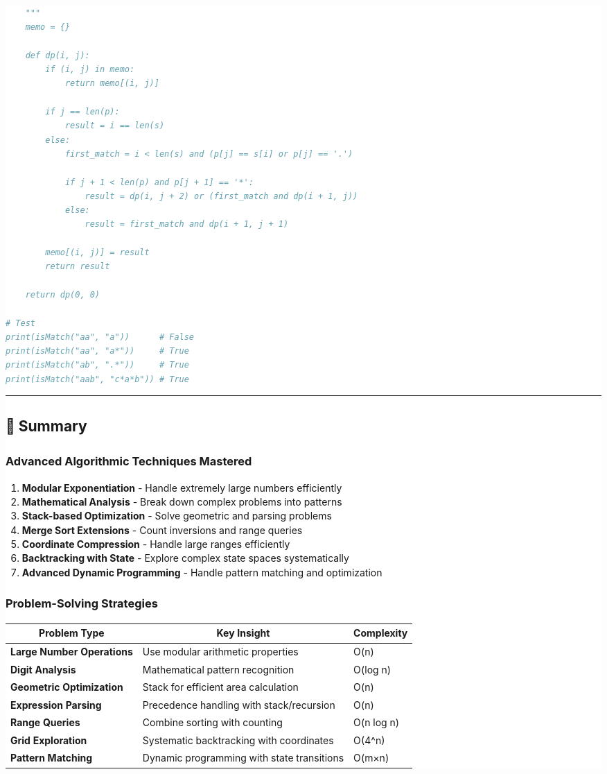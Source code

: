 ```python
    """
    memo = {}
    
    def dp(i, j):
        if (i, j) in memo:
            return memo[(i, j)]
        
        if j == len(p):
            result = i == len(s)
        else:
            first_match = i < len(s) and (p[j] == s[i] or p[j] == '.')
            
            if j + 1 < len(p) and p[j + 1] == '*':
                result = dp(i, j + 2) or (first_match and dp(i + 1, j))
            else:
                result = first_match and dp(i + 1, j + 1)
        
        memo[(i, j)] = result
        return result
    
    return dp(0, 0)

# Test
print(isMatch("aa", "a"))      # False
print(isMatch("aa", "a*"))     # True
print(isMatch("ab", ".*"))     # True
print(isMatch("aab", "c*a*b")) # True
```

---

## 📝 Summary

### Advanced Algorithmic Techniques Mastered

1. **Modular Exponentiation** - Handle extremely large numbers efficiently
2. **Mathematical Analysis** - Break down complex problems into patterns
3. **Stack-based Optimization** - Solve geometric and parsing problems
4. **Merge Sort Extensions** - Count inversions and range queries
5. **Coordinate Compression** - Handle large ranges efficiently
6. **Backtracking with State** - Explore complex state spaces systematically
7. **Advanced Dynamic Programming** - Handle pattern matching and optimization

### Problem-Solving Strategies

| **Problem Type** | **Key Insight** | **Complexity** |
|------------------|-----------------|----------------|
| **Large Number Operations** | Use modular arithmetic properties | O(n) |
| **Digit Analysis** | Mathematical pattern recognition | O(log n) |
| **Geometric Optimization** | Stack for efficient area calculation | O(n) |
| **Expression Parsing** | Precedence handling with stack/recursion | O(n) |
| **Range Queries** | Combine sorting with counting | O(n log n) |
| **Grid Exploration** | Systematic backtracking with coordinates | O(4^n) |
| **Pattern Matching** | Dynamic programming with state transitions | O(m×n) |
